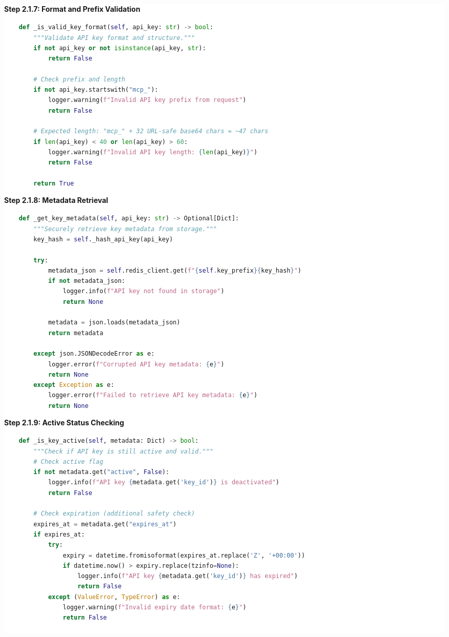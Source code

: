 **Step 2.1.7: Format and Prefix Validation**

```python
    def _is_valid_key_format(self, api_key: str) -> bool:
        """Validate API key format and structure."""
        if not api_key or not isinstance(api_key, str):
            return False
        
        # Check prefix and length
        if not api_key.startswith("mcp_"):
            logger.warning(f"Invalid API key prefix from request")
            return False
        
        # Expected length: "mcp_" + 32 URL-safe base64 chars = ~47 chars
        if len(api_key) < 40 or len(api_key) > 60:
            logger.warning(f"Invalid API key length: {len(api_key)}")
            return False
        
        return True
```

**Step 2.1.8: Metadata Retrieval**

```python
    def _get_key_metadata(self, api_key: str) -> Optional[Dict]:
        """Securely retrieve key metadata from storage."""
        key_hash = self._hash_api_key(api_key)
        
        try:
            metadata_json = self.redis_client.get(f"{self.key_prefix}{key_hash}")
            if not metadata_json:
                logger.info(f"API key not found in storage")
                return None
            
            metadata = json.loads(metadata_json)
            return metadata
            
        except json.JSONDecodeError as e:
            logger.error(f"Corrupted API key metadata: {e}")
            return None
        except Exception as e:
            logger.error(f"Failed to retrieve API key metadata: {e}")
            return None
```

**Step 2.1.9: Active Status Checking**

```python
    def _is_key_active(self, metadata: Dict) -> bool:
        """Check if API key is still active and valid."""
        # Check active flag
        if not metadata.get("active", False):
            logger.info(f"API key {metadata.get('key_id')} is deactivated")
            return False
        
        # Check expiration (additional safety check)
        expires_at = metadata.get("expires_at")
        if expires_at:
            try:
                expiry = datetime.fromisoformat(expires_at.replace('Z', '+00:00'))
                if datetime.now() > expiry.replace(tzinfo=None):
                    logger.info(f"API key {metadata.get('key_id')} has expired")
                    return False
            except (ValueError, TypeError) as e:
                logger.warning(f"Invalid expiry date format: {e}")
                return False
        
```
